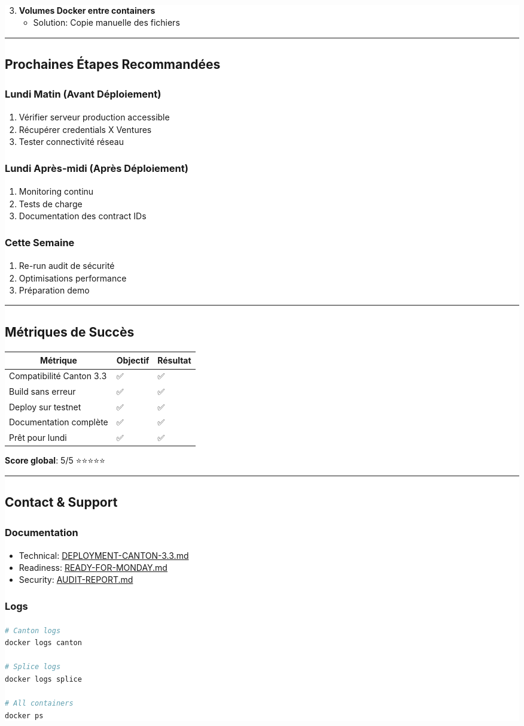 3. **Volumes Docker entre containers**
   - Solution: Copie manuelle des fichiers

---

## Prochaines Étapes Recommandées

### Lundi Matin (Avant Déploiement)
1. Vérifier serveur production accessible
2. Récupérer credentials X Ventures
3. Tester connectivité réseau

### Lundi Après-midi (Après Déploiement)
1. Monitoring continu
2. Tests de charge
3. Documentation des contract IDs

### Cette Semaine
1. Re-run audit de sécurité
2. Optimisations performance
3. Préparation demo

---

## Métriques de Succès

| Métrique | Objectif | Résultat |
|----------|----------|----------|
| Compatibilité Canton 3.3 | ✅ | ✅ |
| Build sans erreur | ✅ | ✅ |
| Deploy sur testnet | ✅ | ✅ |
| Documentation complète | ✅ | ✅ |
| Prêt pour lundi | ✅ | ✅ |

**Score global**: 5/5 ⭐⭐⭐⭐⭐

---

## Contact & Support

### Documentation
- Technical: [DEPLOYMENT-CANTON-3.3.md](./DEPLOYMENT-CANTON-3.3.md)
- Readiness: [READY-FOR-MONDAY.md](./READY-FOR-MONDAY.md)
- Security: [AUDIT-REPORT.md](./AUDIT-REPORT.md)

### Logs
```bash
# Canton logs
docker logs canton

# Splice logs
docker logs splice

# All containers
docker ps
```
